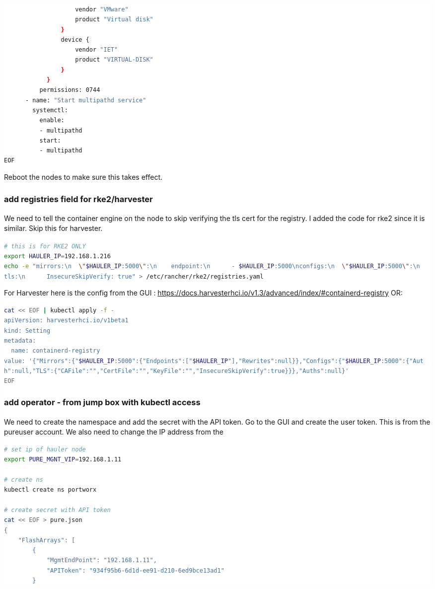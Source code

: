 ```bash
                    vendor "VMware"
                    product "Virtual disk"
                }
                device {
                    vendor "IET"
                    product "VIRTUAL-DISK"
                }
            }
          permissions: 0744
      - name: "Start multipathd service"
        systemctl:
          enable:
          - multipathd
          start:
          - multipathd
EOF
```

Reboot the nodes to make sure this takes effect.

### add registries field for rke2/harvester

We need to tell the container engine on the node to skip verifying the tls cert for the registry. I added the code for rke2 since it is similar. Skip this for harvester.

```bash
# this is for RKE2 ONLY
export HAULER_IP=192.168.1.216
echo -e "mirrors:\n  \"$HAULER_IP:5000\":\n    endpoint:\n      - $HAULER_IP:5000\nconfigs:\n  \"$HAULER_IP:5000\":\n    tls:\n      InsecureSkipVerify: true" > /etc/rancher/rke2/registries.yaml 
```

For Harvester here is the config from the GUI : https://docs.harvesterhci.io/v1.3/advanced/index/#containerd-registry OR:

```bash
cat << EOF | kubectl apply -f -
apiVersion: harvesterhci.io/v1beta1
kind: Setting
metadata:
  name: containerd-registry
value: '{"Mirrors":{"$HAULER_IP:5000":{"Endpoints":["$HAULER_IP"],"Rewrites":null}},"Configs":{"$HAULER_IP:5000":{"Auth":null,"TLS":{"CAFile":"","CertFile":"","KeyFile":"","InsecureSkipVerify":true}}},"Auths":null}'
EOF
```

### add operator - from jump box with kubectl access

We need to create the namespace and add the secret with the API token. Go to the GUI and create the user token. This is from the pureuser account. We also need to change the IP address from the

```bash
# set ip of hauler node
export PURE_MGNT_VIP=192.168.1.11

# create ns
kubectl create ns portworx

# create secret with API token 
cat << EOF > pure.json 
{
    "FlashArrays": [
        {
            "MgmtEndPoint": "192.168.1.11",
            "APIToken": "934f95b6-6d1d-ee91-d210-6ed9bce13ad1"
        }
```